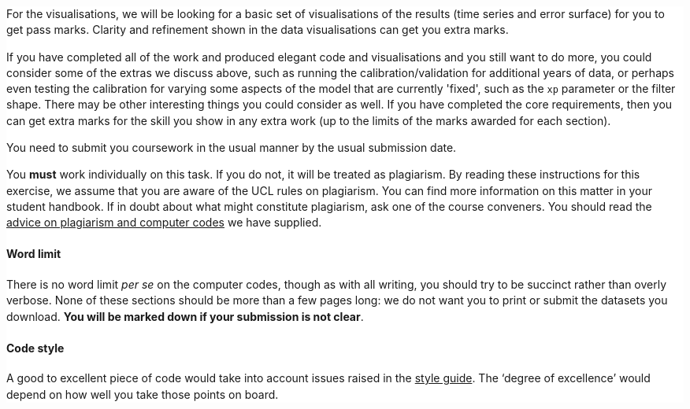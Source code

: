 For the visualisations, we will be looking for a basic set of visualisations of the results (time series and error surface) for you to get pass marks. Clarity and refinement shown in the data visualisations can get you extra marks.

If you have completed all of the work and produced elegant code and visualisations and you still want to do more, you could consider some of the extras we discuss above, such as running the calibration/validation for additional years of data, or perhaps even testing the calibration for varying some aspects of the model that are currently 'fixed', such as the `xp` parameter or the filter shape. There may be other interesting things you could consider as well. If you have completed the core requirements, then you can get extra marks for the skill you show in any extra work (up to the limits of the marks awarded for each section).

You need to submit you coursework in the usual manner by the usual submission date.

You **must** work individually on this task. If you do not, it will be treated as plagiarism. By reading these instructions for this exercise, we assume that you are aware of the UCL rules on plagiarism. You can find more information on this matter in your student handbook. If in doubt about what might constitute plagiarism, ask one of the course conveners. You should read the [advice on plagiarism and computer codes](063_Part1_code.md) we have supplied.

#### Word limit

There is no word limit *per se* on the computer codes, though as with all writing, you should try to be succinct rather than overly verbose. None of these sections should be more than a few pages long: we do not want you to print or submit the datasets you download. **You will be marked down if your submission is not clear**.

#### Code style

A good to excellent piece of code would take into account issues raised in the [style guide](http://www.python.org/dev/peps/pep-0008/). The ‘degree of excellence’ would depend on how well you take those points on board.
